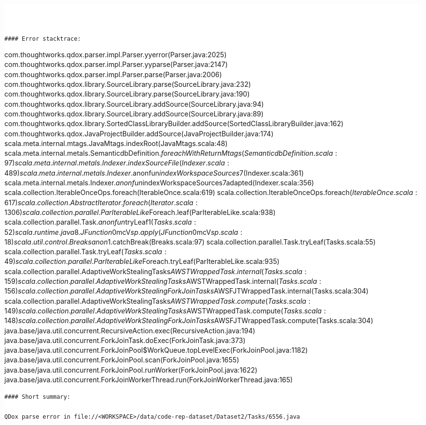 ```



#### Error stacktrace:

```
com.thoughtworks.qdox.parser.impl.Parser.yyerror(Parser.java:2025)
	com.thoughtworks.qdox.parser.impl.Parser.yyparse(Parser.java:2147)
	com.thoughtworks.qdox.parser.impl.Parser.parse(Parser.java:2006)
	com.thoughtworks.qdox.library.SourceLibrary.parse(SourceLibrary.java:232)
	com.thoughtworks.qdox.library.SourceLibrary.parse(SourceLibrary.java:190)
	com.thoughtworks.qdox.library.SourceLibrary.addSource(SourceLibrary.java:94)
	com.thoughtworks.qdox.library.SourceLibrary.addSource(SourceLibrary.java:89)
	com.thoughtworks.qdox.library.SortedClassLibraryBuilder.addSource(SortedClassLibraryBuilder.java:162)
	com.thoughtworks.qdox.JavaProjectBuilder.addSource(JavaProjectBuilder.java:174)
	scala.meta.internal.mtags.JavaMtags.indexRoot(JavaMtags.scala:48)
	scala.meta.internal.metals.SemanticdbDefinition$.foreachWithReturnMtags(SemanticdbDefinition.scala:97)
	scala.meta.internal.metals.Indexer.indexSourceFile(Indexer.scala:489)
	scala.meta.internal.metals.Indexer.$anonfun$indexWorkspaceSources$7(Indexer.scala:361)
	scala.meta.internal.metals.Indexer.$anonfun$indexWorkspaceSources$7$adapted(Indexer.scala:356)
	scala.collection.IterableOnceOps.foreach(IterableOnce.scala:619)
	scala.collection.IterableOnceOps.foreach$(IterableOnce.scala:617)
	scala.collection.AbstractIterator.foreach(Iterator.scala:1306)
	scala.collection.parallel.ParIterableLike$Foreach.leaf(ParIterableLike.scala:938)
	scala.collection.parallel.Task.$anonfun$tryLeaf$1(Tasks.scala:52)
	scala.runtime.java8.JFunction0$mcV$sp.apply(JFunction0$mcV$sp.scala:18)
	scala.util.control.Breaks$$anon$1.catchBreak(Breaks.scala:97)
	scala.collection.parallel.Task.tryLeaf(Tasks.scala:55)
	scala.collection.parallel.Task.tryLeaf$(Tasks.scala:49)
	scala.collection.parallel.ParIterableLike$Foreach.tryLeaf(ParIterableLike.scala:935)
	scala.collection.parallel.AdaptiveWorkStealingTasks$AWSTWrappedTask.internal(Tasks.scala:159)
	scala.collection.parallel.AdaptiveWorkStealingTasks$AWSTWrappedTask.internal$(Tasks.scala:156)
	scala.collection.parallel.AdaptiveWorkStealingForkJoinTasks$AWSFJTWrappedTask.internal(Tasks.scala:304)
	scala.collection.parallel.AdaptiveWorkStealingTasks$AWSTWrappedTask.compute(Tasks.scala:149)
	scala.collection.parallel.AdaptiveWorkStealingTasks$AWSTWrappedTask.compute$(Tasks.scala:148)
	scala.collection.parallel.AdaptiveWorkStealingForkJoinTasks$AWSFJTWrappedTask.compute(Tasks.scala:304)
	java.base/java.util.concurrent.RecursiveAction.exec(RecursiveAction.java:194)
	java.base/java.util.concurrent.ForkJoinTask.doExec(ForkJoinTask.java:373)
	java.base/java.util.concurrent.ForkJoinPool$WorkQueue.topLevelExec(ForkJoinPool.java:1182)
	java.base/java.util.concurrent.ForkJoinPool.scan(ForkJoinPool.java:1655)
	java.base/java.util.concurrent.ForkJoinPool.runWorker(ForkJoinPool.java:1622)
	java.base/java.util.concurrent.ForkJoinWorkerThread.run(ForkJoinWorkerThread.java:165)
```
#### Short summary: 

QDox parse error in file://<WORKSPACE>/data/code-rep-dataset/Dataset2/Tasks/6556.java